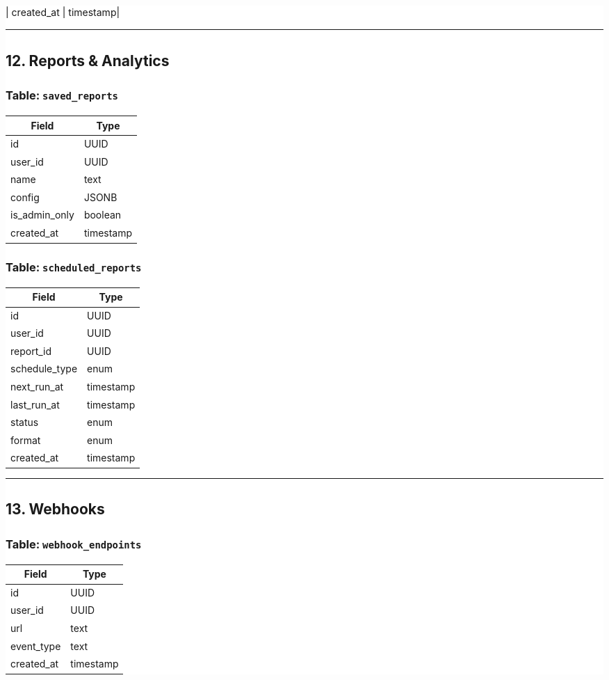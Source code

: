 | created_at  | timestamp|

---

## 12. Reports & Analytics

### Table: `saved_reports`
| Field         | Type     |
|---------------|----------|
| id            | UUID     |
| user_id       | UUID     |
| name          | text     |
| config        | JSONB    |
| is_admin_only | boolean  |
| created_at    | timestamp|

### Table: `scheduled_reports`
| Field         | Type     |
|---------------|----------|
| id            | UUID     |
| user_id       | UUID     |
| report_id     | UUID     |
| schedule_type | enum     | daily, weekly, monthly |
| next_run_at   | timestamp|
| last_run_at   | timestamp|
| status        | enum     | active, paused |
| format        | enum     | csv, pdf, excel |
| created_at    | timestamp|

---

## 13. Webhooks

### Table: `webhook_endpoints`
| Field       | Type     |
|-------------|----------|
| id          | UUID     |
| user_id     | UUID     |
| url         | text     |
| event_type  | text     |
| created_at  | timestamp|
